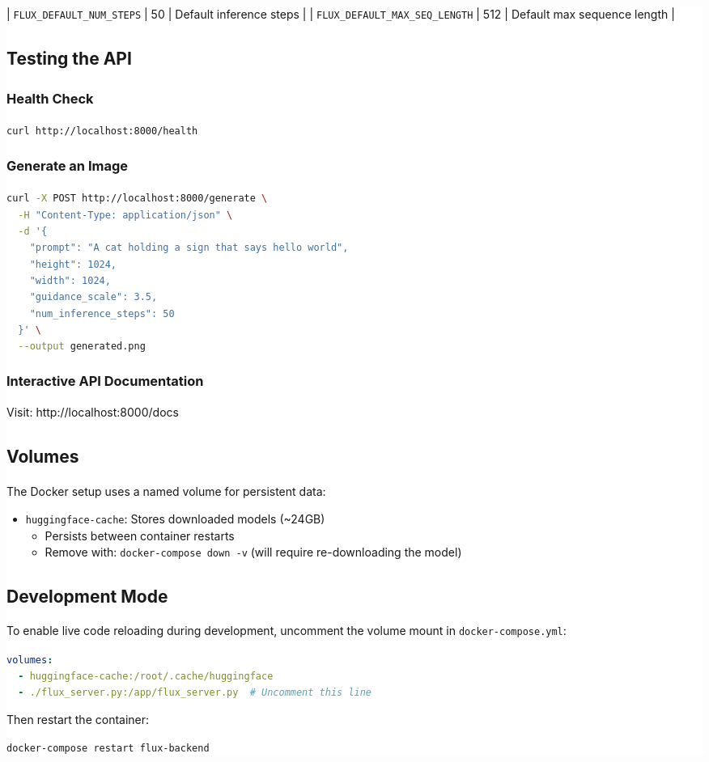 | `FLUX_DEFAULT_NUM_STEPS` | 50 | Default inference steps |
| `FLUX_DEFAULT_MAX_SEQ_LENGTH` | 512 | Default max sequence length |

## Testing the API

### Health Check
```bash
curl http://localhost:8000/health
```

### Generate an Image
```bash
curl -X POST http://localhost:8000/generate \
  -H "Content-Type: application/json" \
  -d '{
    "prompt": "A cat holding a sign that says hello world",
    "height": 1024,
    "width": 1024,
    "guidance_scale": 3.5,
    "num_inference_steps": 50
  }' \
  --output generated.png
```

### Interactive API Documentation
Visit: http://localhost:8000/docs

## Volumes

The Docker setup uses a named volume for persistent data:

- `huggingface-cache`: Stores downloaded models (~24GB)
  - Persists between container restarts
  - Remove with: `docker-compose down -v` (will require re-downloading the model)

## Development Mode

To enable live code reloading during development, uncomment the volume mount in `docker-compose.yml`:

```yaml
volumes:
  - huggingface-cache:/root/.cache/huggingface
  - ./flux_server.py:/app/flux_server.py  # Uncomment this line
```

Then restart the container:
```bash
docker-compose restart flux-backend
```
